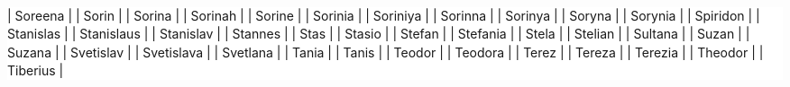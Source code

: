  | Soreena |
 | Sorin |
 | Sorina |
 | Sorinah |
 | Sorine |
 | Sorinia |
 | Soriniya |
 | Sorinna |
 | Sorinya |
 | Soryna |
 | Sorynia |
 | Spiridon |
 | Stanislas |
 | Stanislaus |
 | Stanislav |
 | Stannes |
 | Stas |
 | Stasio |
 | Stefan |
 | Stefania |
 | Stela |
 | Stelian |
 | Sultana |
 | Suzan |
 | Suzana |
 | Svetislav |
 | Svetislava |
 | Svetlana |
 | Tania |
 | Tanis |
 | Teodor |
 | Teodora |
 | Terez |
 | Tereza |
 | Terezia |
 | Theodor |
 | Tiberius |